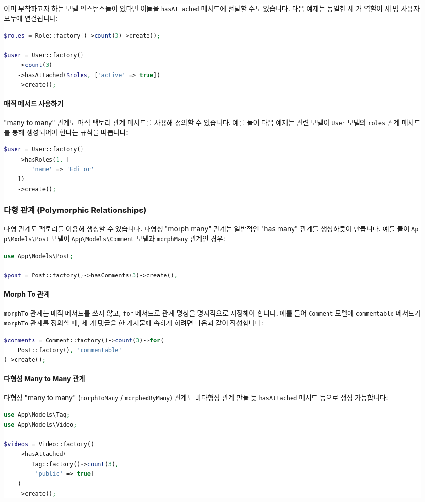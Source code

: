 이미 부착하고자 하는 모델 인스턴스들이 있다면 이들을 `hasAttached` 메서드에 전달할 수도 있습니다. 다음 예제는 동일한 세 개 역할이 세 명 사용자 모두에 연결됩니다:

```php
$roles = Role::factory()->count(3)->create();

$user = User::factory()
    ->count(3)
    ->hasAttached($roles, ['active' => true])
    ->create();
```

<a name="many-to-many-relationships-using-magic-methods"></a>
#### 매직 메서드 사용하기

"many to many" 관계도 매직 팩토리 관계 메서드를 사용해 정의할 수 있습니다. 예를 들어 다음 예제는 관련 모델이 `User` 모델의 `roles` 관계 메서드를 통해 생성되어야 한다는 규칙을 따릅니다:

```php
$user = User::factory()
    ->hasRoles(1, [
        'name' => 'Editor'
    ])
    ->create();
```

<a name="polymorphic-relationships"></a>
### 다형 관계 (Polymorphic Relationships)

[다형 관계](/docs/master/eloquent-relationships#polymorphic-relationships)도 팩토리를 이용해 생성할 수 있습니다. 다형성 "morph many" 관계는 일반적인 "has many" 관계를 생성하듯이 만듭니다. 예를 들어 `App\Models\Post` 모델이 `App\Models\Comment` 모델과 `morphMany` 관계인 경우:

```php
use App\Models\Post;

$post = Post::factory()->hasComments(3)->create();
```

<a name="morph-to-relationships"></a>
#### Morph To 관계

`morphTo` 관계는 매직 메서드를 쓰지 않고, `for` 메서드로 관계 명칭을 명시적으로 지정해야 합니다. 예를 들어 `Comment` 모델에 `commentable` 메서드가 `morphTo` 관계를 정의할 때, 세 개 댓글을 한 게시물에 속하게 하려면 다음과 같이 작성합니다:

```php
$comments = Comment::factory()->count(3)->for(
    Post::factory(), 'commentable'
)->create();
```

<a name="polymorphic-many-to-many-relationships"></a>
#### 다형성 Many to Many 관계

다형성 "many to many" (`morphToMany` / `morphedByMany`) 관계도 비다형성 관계 만들 듯 `hasAttached` 메서드 등으로 생성 가능합니다:

```php
use App\Models\Tag;
use App\Models\Video;

$videos = Video::factory()
    ->hasAttached(
        Tag::factory()->count(3),
        ['public' => true]
    )
    ->create();
```
